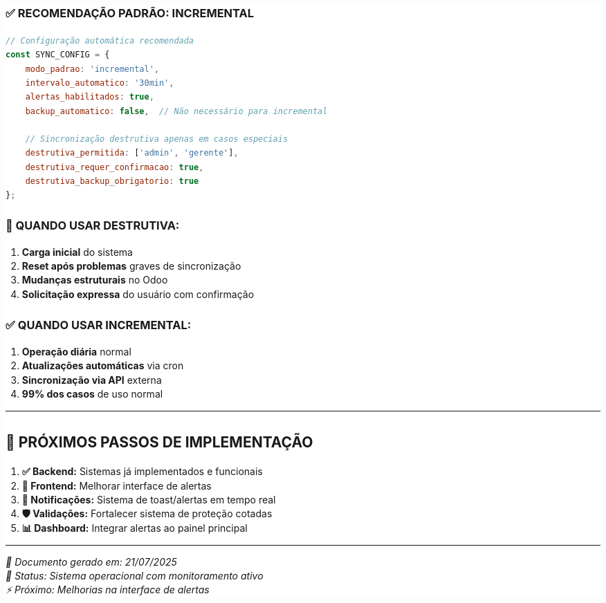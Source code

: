 ### **✅ RECOMENDAÇÃO PADRÃO: INCREMENTAL**
```javascript
// Configuração automática recomendada
const SYNC_CONFIG = {
    modo_padrao: 'incremental',
    intervalo_automatico: '30min',
    alertas_habilitados: true,
    backup_automatico: false,  // Não necessário para incremental
    
    // Sincronização destrutiva apenas em casos especiais
    destrutiva_permitida: ['admin', 'gerente'],
    destrutiva_requer_confirmacao: true,
    destrutiva_backup_obrigatorio: true
};
```

### **🚨 QUANDO USAR DESTRUTIVA:**
1. **Carga inicial** do sistema
2. **Reset após problemas** graves de sincronização  
3. **Mudanças estruturais** no Odoo
4. **Solicitação expressa** do usuário com confirmação

### **✅ QUANDO USAR INCREMENTAL:**
1. **Operação diária** normal
2. **Atualizações automáticas** via cron
3. **Sincronização via API** externa
4. **99% dos casos** de uso normal

---

## 🔧 **PRÓXIMOS PASSOS DE IMPLEMENTAÇÃO**

1. **✅ Backend:** Sistemas já implementados e funcionais
2. **🔄 Frontend:** Melhorar interface de alertas
3. **📱 Notificações:** Sistema de toast/alertas em tempo real
4. **🛡️ Validações:** Fortalecer sistema de proteção cotadas
5. **📊 Dashboard:** Integrar alertas ao painel principal

---

*📅 Documento gerado em: 21/07/2025*  
*🎯 Status: Sistema operacional com monitoramento ativo*  
*⚡ Próximo: Melhorias na interface de alertas*